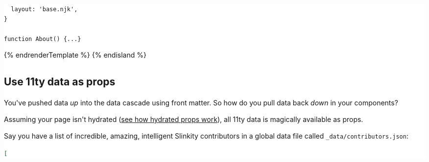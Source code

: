 ```html{% raw %}
  layout: 'base.njk',
}

function About() {...}
```
</section>
<section hidden>

```jsx
// about.jsx
export const frontmatter = {
  title: 'A tragic tale',
  layout: 'base.njk',
}

function About() {...}
```
</section>
<section hidden>

```html
<!--about.vue-->
<template>...</template>

<script>
export default {
  frontmatter: {
    title: "A tragic tale",
    layout: "base.njk",
  },
};
</script>
```
</section>
<section hidden>

> Don't forget `context="module"` here! This allows us to export data from our component. [See the Svelte docs](https://svelte.dev/tutorial/module-exports) for more.

```html
<!--about.svelte-->
<script context="module">
  export const frontmatter = {
    title: "A tragic tale",
    layout: "base.njk",
  };
</script>

<article>...</article>
```
</section>

{% endrenderTemplate %}
{% endisland %}

## Use 11ty data as props

You've pushed data _up_ into the data cascade using front matter. So how do you pull data back _down_ in your components?

Assuming your page isn't hydrated ([see how hydrated props work](#hydrate-your-page)), all 11ty data is magically available as props.

Say you have a list of incredible, amazing, intelligent Slinkity contributors in a global data file called `_data/contributors.json`:

```json
[
```